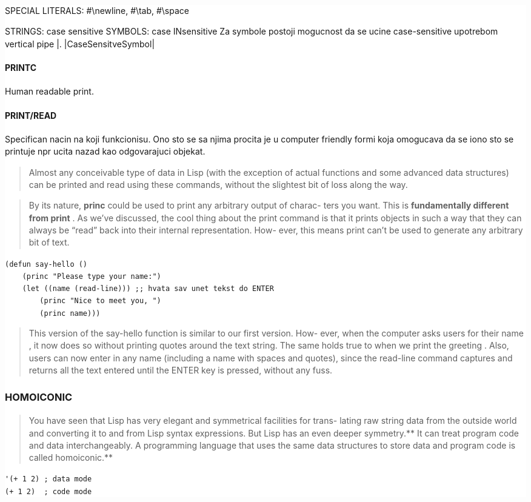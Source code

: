 SPECIAL LITERALS: #\newline, #\tab, #\space

STRINGS: case sensitive
SYMBOLS: case INsensitive
Za symbole postoji mogucnost da se ucine case-sensitive upotrebom vertical pipe |.
|CaseSensitveSymbol|


#### PRINTC
Human readable print.


#### PRINT/READ
Specifican nacin na koji funkcionisu. Ono sto se sa njima procita je u computer friendly formi koja omogucava da se iono sto se printuje npr ucita nazad kao odgovarajuci objekat.

> Almost any conceivable type of data in Lisp (with the exception of
> actual functions and some advanced data structures) can be printed and
> read using these commands, without the slightest bit of loss along the way.

> By its nature, **princ** could be used to print any arbitrary output of charac-
> ters you want. This is **fundamentally different from print** . As we’ve discussed,
> the cool thing about the print command is that it prints objects in such a way
> that they can always be “read” back into their internal representation. How-
> ever, this means print can’t be used to generate any arbitrary bit of text.

``` common-lisp
(defun say-hello ()
    (princ "Please type your name:")
    (let ((name (read-line))) ;; hvata sav unet tekst do ENTER
        (princ "Nice to meet you, ")
        (princ name)))
```

> This version of the say-hello function is similar to our first version. How-
> ever, when the computer asks users for their name , it now does so without
> printing quotes around the text string. The same holds true to when we print
> the greeting
> . Also, users can now enter in any name (including a name
> with spaces and quotes), since the read-line command captures and returns
> all the text entered until the ENTER key is pressed, without any fuss.


### HOMOICONIC

> You have seen that Lisp has very elegant and symmetrical facilities for trans-
> lating raw string data from the outside world and converting it to and from
> Lisp syntax expressions. But Lisp has an even deeper symmetry.** It can treat
> program code and data interchangeably. A programming language that uses
> the same data structures to store data and program code is called homoiconic.**

``` common-lisp
'(+ 1 2) ; data mode
(+ 1 2)  ; code mode
```
